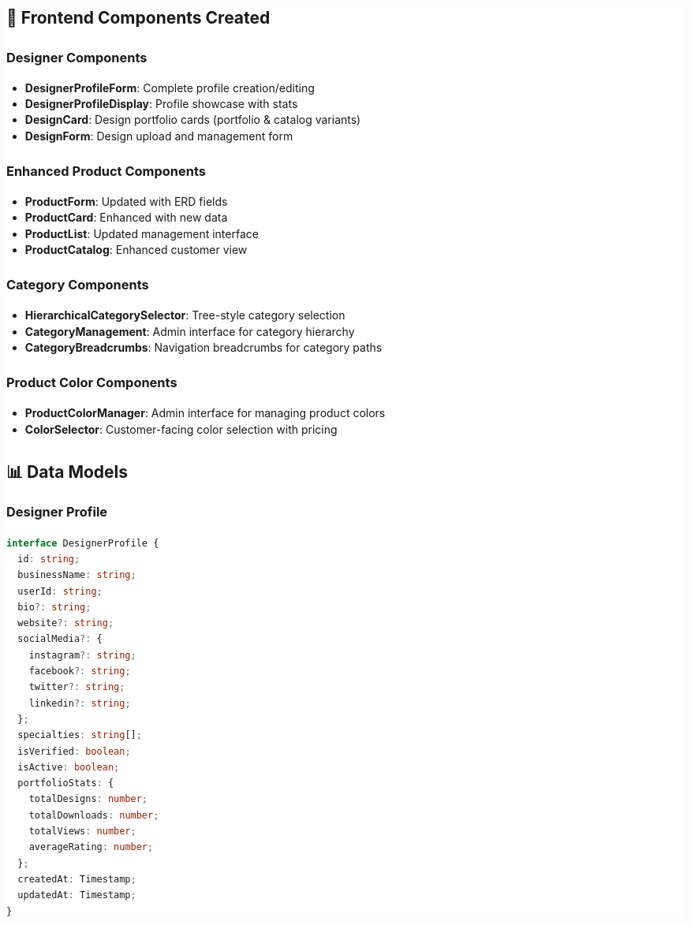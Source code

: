 ## 🎨 **Frontend Components Created**

### **Designer Components**
- **DesignerProfileForm**: Complete profile creation/editing
- **DesignerProfileDisplay**: Profile showcase with stats
- **DesignCard**: Design portfolio cards (portfolio & catalog variants)
- **DesignForm**: Design upload and management form

### **Enhanced Product Components**
- **ProductForm**: Updated with ERD fields
- **ProductCard**: Enhanced with new data
- **ProductList**: Updated management interface
- **ProductCatalog**: Enhanced customer view

### **Category Components**
- **HierarchicalCategorySelector**: Tree-style category selection
- **CategoryManagement**: Admin interface for category hierarchy
- **CategoryBreadcrumbs**: Navigation breadcrumbs for category paths

### **Product Color Components**
- **ProductColorManager**: Admin interface for managing product colors
- **ColorSelector**: Customer-facing color selection with pricing

## 📊 **Data Models**

### **Designer Profile**
```typescript
interface DesignerProfile {
  id: string;
  businessName: string;
  userId: string;
  bio?: string;
  website?: string;
  socialMedia?: {
    instagram?: string;
    facebook?: string;
    twitter?: string;
    linkedin?: string;
  };
  specialties: string[];
  isVerified: boolean;
  isActive: boolean;
  portfolioStats: {
    totalDesigns: number;
    totalDownloads: number;
    totalViews: number;
    averageRating: number;
  };
  createdAt: Timestamp;
  updatedAt: Timestamp;
}
```
